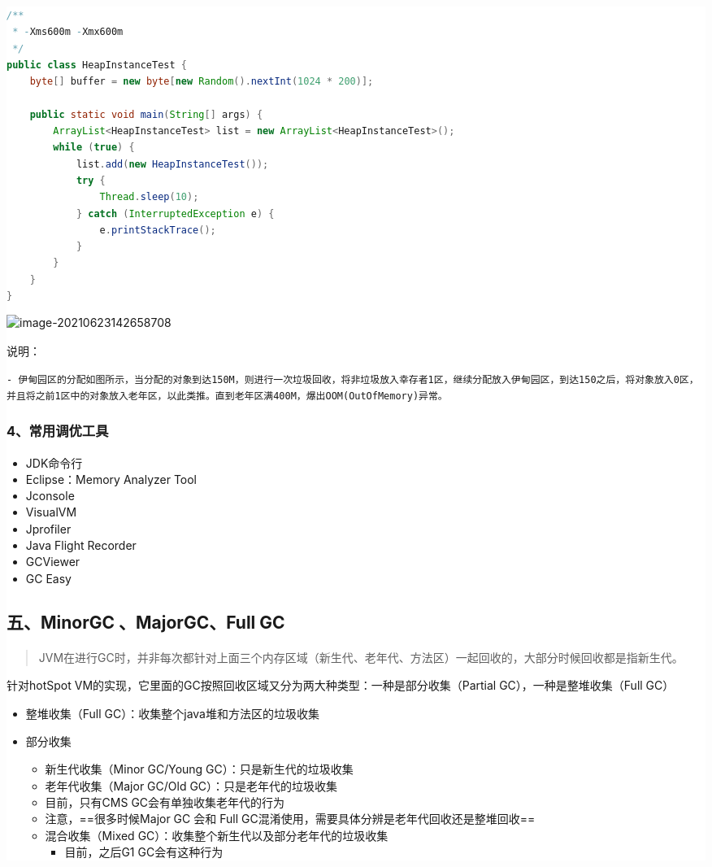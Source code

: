 ```java
/**
 * -Xms600m -Xmx600m
 */
public class HeapInstanceTest {
    byte[] buffer = new byte[new Random().nextInt(1024 * 200)];

    public static void main(String[] args) {
        ArrayList<HeapInstanceTest> list = new ArrayList<HeapInstanceTest>();
        while (true) {
            list.add(new HeapInstanceTest());
            try {
                Thread.sleep(10);
            } catch (InterruptedException e) {
                e.printStackTrace();
            }
        }
    }
}
```

![image-20210623142658708](https://images-1301128659.cos.ap-beijing.myqcloud.com/MacBookPro202208051428698.png)

说明：

	- 伊甸园区的分配如图所示，当分配的对象到达150M，则进行一次垃圾回收，将非垃圾放入幸存者1区，继续分配放入伊甸园区，到达150之后，将对象放入0区，并且将之前1区中的对象放入老年区，以此类推。直到老年区满400M，爆出OOM(OutOfMemory)异常。

### 4、常用调优工具

- JDK命令行
- Eclipse：Memory Analyzer Tool
- Jconsole
- VisualVM
- Jprofiler
- Java Flight Recorder
- GCViewer
- GC Easy

## 五、MinorGC 、MajorGC、Full GC

> JVM在进行GC时，并非每次都针对上面三个内存区域（新生代、老年代、方法区）一起回收的，大部分时候回收都是指新生代。

针对hotSpot VM的实现，它里面的GC按照回收区域又分为两大种类型：一种是部分收集（Partial GC），一种是整堆收集（Full GC）

- 整堆收集（Full GC）：收集整个java堆和方法区的垃圾收集

- 部分收集
  - 新生代收集（Minor GC/Young GC）：只是新生代的垃圾收集
  - 老年代收集（Major GC/Old GC）：只是老年代的垃圾收集
  - 目前，只有CMS GC会有单独收集老年代的行为
  - 注意，==很多时候Major GC 会和 Full GC混淆使用，需要具体分辨是老年代回收还是整堆回收==
  - 混合收集（Mixed GC）：收集整个新生代以及部分老年代的垃圾收集
    - 目前，之后G1 GC会有这种行为
